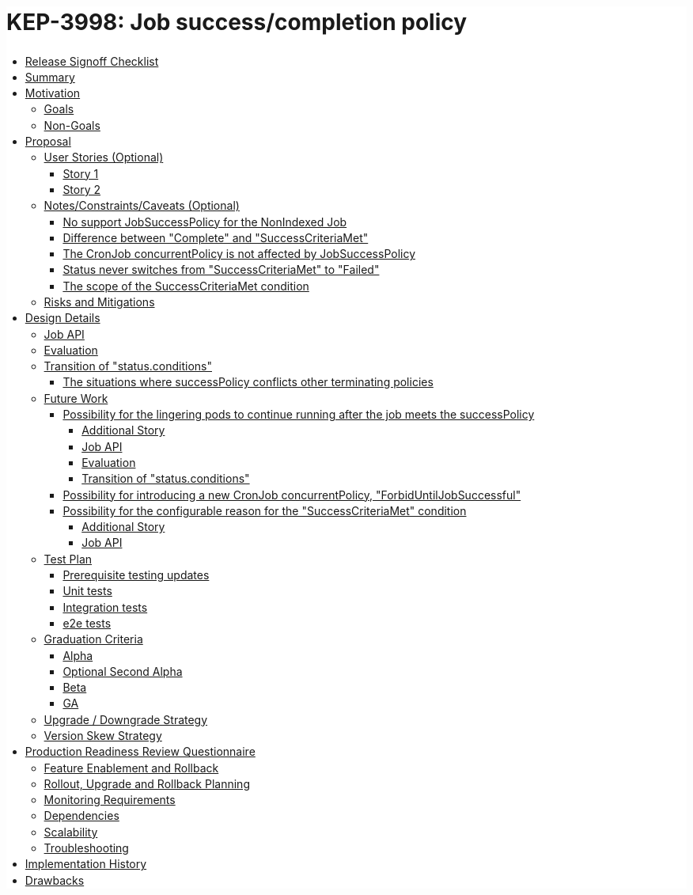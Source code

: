 # KEP-3998: Job success/completion policy


- [Release Signoff Checklist](#release-signoff-checklist)
- [Summary](#summary)
- [Motivation](#motivation)
  - [Goals](#goals)
  - [Non-Goals](#non-goals)
- [Proposal](#proposal)
  - [User Stories (Optional)](#user-stories-optional)
    - [Story 1](#story-1)
    - [Story 2](#story-2)
  - [Notes/Constraints/Caveats (Optional)](#notesconstraintscaveats-optional)
    - [No support JobSuccessPolicy for the NonIndexed Job](#no-support-jobsuccesspolicy-for-the-nonindexed-job)
    - [Difference between &quot;Complete&quot; and &quot;SuccessCriteriaMet&quot;](#difference-between-complete-and-successcriteriamet)
    - [The CronJob concurrentPolicy is not affected by JobSuccessPolicy](#the-cronjob-concurrentpolicy-is-not-affected-by-jobsuccesspolicy)
    - [Status never switches from &quot;SuccessCriteriaMet&quot; to &quot;Failed&quot;](#status-never-switches-from-successcriteriamet-to-failed)
    - [The scope of the SuccessCriteriaMet condition](#the-scope-of-the-successcriteriamet-condition)
  - [Risks and Mitigations](#risks-and-mitigations)
- [Design Details](#design-details)
  - [Job API](#job-api)
  - [Evaluation](#evaluation)
  - [Transition of &quot;status.conditions&quot;](#transition-of-statusconditions)
    - [The situations where successPolicy conflicts other terminating policies](#the-situations-where-successpolicy-conflicts-other-terminating-policies)
  - [Future Work](#future-work)
    - [Possibility for the lingering pods to continue running after the job meets the successPolicy](#possibility-for-the-lingering-pods-to-continue-running-after-the-job-meets-the-successpolicy)
      - [Additional Story](#additional-story)
      - [Job API](#job-api-1)
      - [Evaluation](#evaluation-1)
      - [Transition of &quot;status.conditions&quot;](#transition-of-statusconditions-1)
    - [Possibility for introducing a new CronJob concurrentPolicy, &quot;ForbidUntilJobSuccessful&quot;](#possibility-for-introducing-a-new-cronjob-concurrentpolicy-forbiduntiljobsuccessful)
    - [Possibility for the configurable reason for the &quot;SuccessCriteriaMet&quot; condition](#possibility-for-the-configurable-reason-for-the-successcriteriamet-condition)
      - [Additional Story](#additional-story-1)
      - [Job API](#job-api-2)
  - [Test Plan](#test-plan)
      - [Prerequisite testing updates](#prerequisite-testing-updates)
      - [Unit tests](#unit-tests)
      - [Integration tests](#integration-tests)
      - [e2e tests](#e2e-tests)
  - [Graduation Criteria](#graduation-criteria)
    - [Alpha](#alpha)
    - [Optional Second Alpha](#optional-second-alpha)
    - [Beta](#beta)
    - [GA](#ga)
  - [Upgrade / Downgrade Strategy](#upgrade--downgrade-strategy)
  - [Version Skew Strategy](#version-skew-strategy)
- [Production Readiness Review Questionnaire](#production-readiness-review-questionnaire)
  - [Feature Enablement and Rollback](#feature-enablement-and-rollback)
  - [Rollout, Upgrade and Rollback Planning](#rollout-upgrade-and-rollback-planning)
  - [Monitoring Requirements](#monitoring-requirements)
  - [Dependencies](#dependencies)
  - [Scalability](#scalability)
  - [Troubleshooting](#troubleshooting)
- [Implementation History](#implementation-history)
- [Drawbacks](#drawbacks)